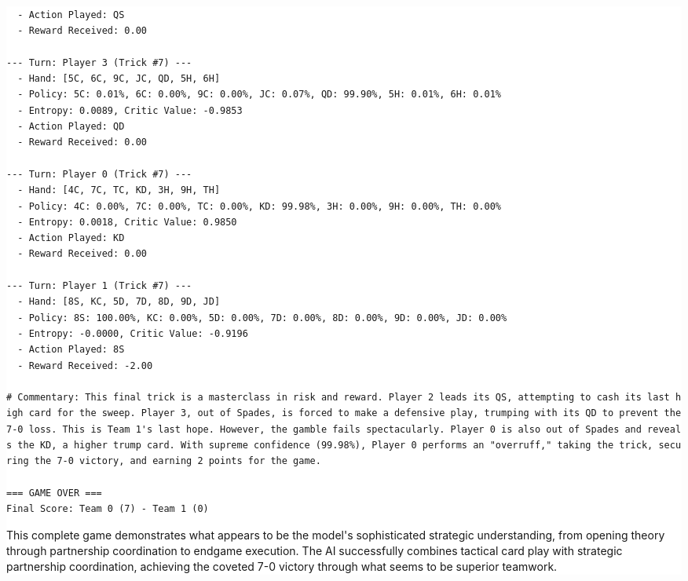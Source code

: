 ```
  - Action Played: QS
  - Reward Received: 0.00

--- Turn: Player 3 (Trick #7) ---
  - Hand: [5C, 6C, 9C, JC, QD, 5H, 6H]
  - Policy: 5C: 0.01%, 6C: 0.00%, 9C: 0.00%, JC: 0.07%, QD: 99.90%, 5H: 0.01%, 6H: 0.01%
  - Entropy: 0.0089, Critic Value: -0.9853
  - Action Played: QD
  - Reward Received: 0.00

--- Turn: Player 0 (Trick #7) ---
  - Hand: [4C, 7C, TC, KD, 3H, 9H, TH]
  - Policy: 4C: 0.00%, 7C: 0.00%, TC: 0.00%, KD: 99.98%, 3H: 0.00%, 9H: 0.00%, TH: 0.00%
  - Entropy: 0.0018, Critic Value: 0.9850
  - Action Played: KD
  - Reward Received: 0.00

--- Turn: Player 1 (Trick #7) ---
  - Hand: [8S, KC, 5D, 7D, 8D, 9D, JD]
  - Policy: 8S: 100.00%, KC: 0.00%, 5D: 0.00%, 7D: 0.00%, 8D: 0.00%, 9D: 0.00%, JD: 0.00%
  - Entropy: -0.0000, Critic Value: -0.9196
  - Action Played: 8S
  - Reward Received: -2.00

# Commentary: This final trick is a masterclass in risk and reward. Player 2 leads its QS, attempting to cash its last high card for the sweep. Player 3, out of Spades, is forced to make a defensive play, trumping with its QD to prevent the 7-0 loss. This is Team 1's last hope. However, the gamble fails spectacularly. Player 0 is also out of Spades and reveals the KD, a higher trump card. With supreme confidence (99.98%), Player 0 performs an "overruff," taking the trick, securing the 7-0 victory, and earning 2 points for the game.

=== GAME OVER ===
Final Score: Team 0 (7) - Team 1 (0)
```
This complete game demonstrates what appears to be the model's sophisticated strategic understanding, from opening theory through partnership coordination to endgame execution. The AI successfully combines tactical card play with strategic partnership coordination, achieving the coveted 7-0 victory through what seems to be superior teamwork.

